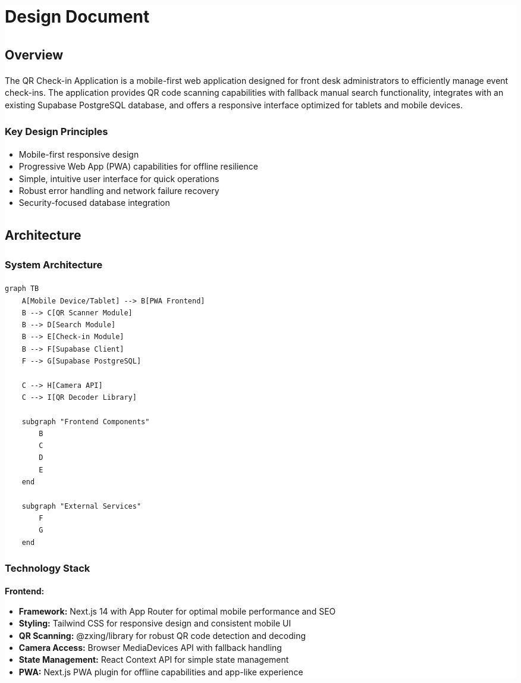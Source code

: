 # Design Document

## Overview

The QR Check-in Application is a mobile-first web application designed for front desk administrators to efficiently manage event check-ins. The application provides QR code scanning capabilities with fallback manual search functionality, integrates with an existing Supabase PostgreSQL database, and offers a responsive interface optimized for tablets and mobile devices.

### Key Design Principles
- Mobile-first responsive design
- Progressive Web App (PWA) capabilities for offline resilience
- Simple, intuitive user interface for quick operations
- Robust error handling and network failure recovery
- Security-focused database integration

## Architecture

### System Architecture

```mermaid
graph TB
    A[Mobile Device/Tablet] --> B[PWA Frontend]
    B --> C[QR Scanner Module]
    B --> D[Search Module]
    B --> E[Check-in Module]
    B --> F[Supabase Client]
    F --> G[Supabase PostgreSQL]
    
    C --> H[Camera API]
    C --> I[QR Decoder Library]
    
    subgraph "Frontend Components"
        B
        C
        D
        E
    end
    
    subgraph "External Services"
        F
        G
    end
```

### Technology Stack

**Frontend:**
- **Framework:** Next.js 14 with App Router for optimal mobile performance and SEO
- **Styling:** Tailwind CSS for responsive design and consistent mobile UI
- **QR Scanning:** @zxing/library for robust QR code detection and decoding
- **Camera Access:** Browser MediaDevices API with fallback handling
- **State Management:** React Context API for simple state management
- **PWA:** Next.js PWA plugin for offline capabilities and app-like experience
